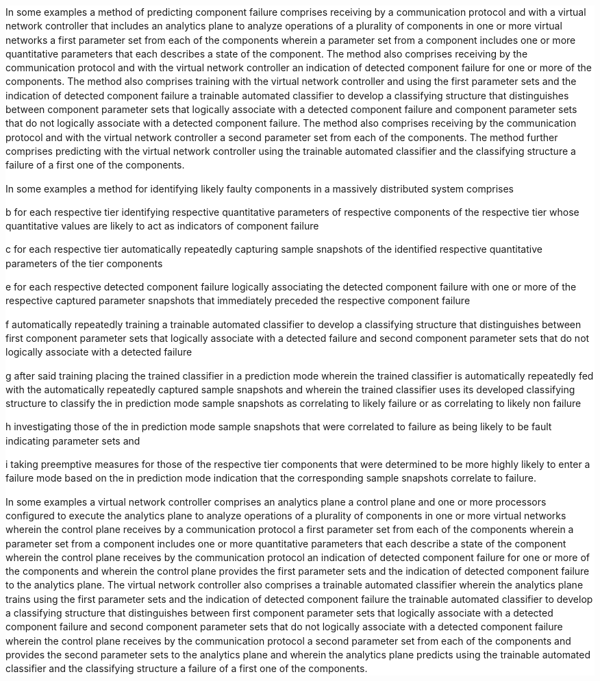 In some examples a method of predicting component failure comprises receiving by a communication protocol and with a virtual network controller that includes an analytics plane to analyze operations of a plurality of components in one or more virtual networks a first parameter set from each of the components wherein a parameter set from a component includes one or more quantitative parameters that each describes a state of the component. The method also comprises receiving by the communication protocol and with the virtual network controller an indication of detected component failure for one or more of the components. The method also comprises training with the virtual network controller and using the first parameter sets and the indication of detected component failure a trainable automated classifier to develop a classifying structure that distinguishes between component parameter sets that logically associate with a detected component failure and component parameter sets that do not logically associate with a detected component failure. The method also comprises receiving by the communication protocol and with the virtual network controller a second parameter set from each of the components. The method further comprises predicting with the virtual network controller using the trainable automated classifier and the classifying structure a failure of a first one of the components.

In some examples a method for identifying likely faulty components in a massively distributed system comprises 

 b for each respective tier identifying respective quantitative parameters of respective components of the respective tier whose quantitative values are likely to act as indicators of component failure 

 c for each respective tier automatically repeatedly capturing sample snapshots of the identified respective quantitative parameters of the tier components 

 e for each respective detected component failure logically associating the detected component failure with one or more of the respective captured parameter snapshots that immediately preceded the respective component failure 

 f automatically repeatedly training a trainable automated classifier to develop a classifying structure that distinguishes between first component parameter sets that logically associate with a detected failure and second component parameter sets that do not logically associate with a detected failure 

 g after said training placing the trained classifier in a prediction mode wherein the trained classifier is automatically repeatedly fed with the automatically repeatedly captured sample snapshots and wherein the trained classifier uses its developed classifying structure to classify the in prediction mode sample snapshots as correlating to likely failure or as correlating to likely non failure 

 h investigating those of the in prediction mode sample snapshots that were correlated to failure as being likely to be fault indicating parameter sets and

 i taking preemptive measures for those of the respective tier components that were determined to be more highly likely to enter a failure mode based on the in prediction mode indication that the corresponding sample snapshots correlate to failure.

In some examples a virtual network controller comprises an analytics plane a control plane and one or more processors configured to execute the analytics plane to analyze operations of a plurality of components in one or more virtual networks wherein the control plane receives by a communication protocol a first parameter set from each of the components wherein a parameter set from a component includes one or more quantitative parameters that each describe a state of the component wherein the control plane receives by the communication protocol an indication of detected component failure for one or more of the components and wherein the control plane provides the first parameter sets and the indication of detected component failure to the analytics plane. The virtual network controller also comprises a trainable automated classifier wherein the analytics plane trains using the first parameter sets and the indication of detected component failure the trainable automated classifier to develop a classifying structure that distinguishes between first component parameter sets that logically associate with a detected component failure and second component parameter sets that do not logically associate with a detected component failure wherein the control plane receives by the communication protocol a second parameter set from each of the components and provides the second parameter sets to the analytics plane and wherein the analytics plane predicts using the trainable automated classifier and the classifying structure a failure of a first one of the components.

